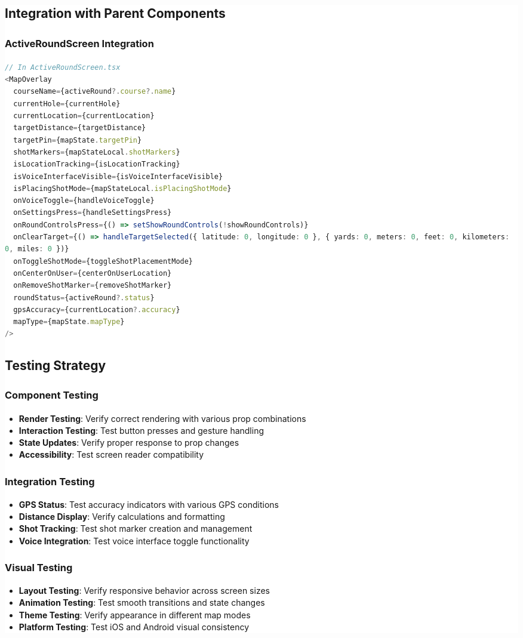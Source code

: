 ## Integration with Parent Components

### ActiveRoundScreen Integration

```typescript
// In ActiveRoundScreen.tsx
<MapOverlay
  courseName={activeRound?.course?.name}
  currentHole={currentHole}
  currentLocation={currentLocation}
  targetDistance={targetDistance}
  targetPin={mapState.targetPin}
  shotMarkers={mapStateLocal.shotMarkers}
  isLocationTracking={isLocationTracking}
  isVoiceInterfaceVisible={isVoiceInterfaceVisible}
  isPlacingShotMode={mapStateLocal.isPlacingShotMode}
  onVoiceToggle={handleVoiceToggle}
  onSettingsPress={handleSettingsPress}
  onRoundControlsPress={() => setShowRoundControls(!showRoundControls)}
  onClearTarget={() => handleTargetSelected({ latitude: 0, longitude: 0 }, { yards: 0, meters: 0, feet: 0, kilometers: 0, miles: 0 })}
  onToggleShotMode={toggleShotPlacementMode}
  onCenterOnUser={centerOnUserLocation}
  onRemoveShotMarker={removeShotMarker}
  roundStatus={activeRound?.status}
  gpsAccuracy={currentLocation?.accuracy}
  mapType={mapState.mapType}
/>
```

## Testing Strategy

### Component Testing

- **Render Testing**: Verify correct rendering with various prop combinations
- **Interaction Testing**: Test button presses and gesture handling
- **State Updates**: Verify proper response to prop changes
- **Accessibility**: Test screen reader compatibility

### Integration Testing

- **GPS Status**: Test accuracy indicators with various GPS conditions
- **Distance Display**: Verify calculations and formatting
- **Shot Tracking**: Test shot marker creation and management
- **Voice Integration**: Test voice interface toggle functionality

### Visual Testing

- **Layout Testing**: Verify responsive behavior across screen sizes
- **Animation Testing**: Test smooth transitions and state changes
- **Theme Testing**: Verify appearance in different map modes
- **Platform Testing**: Test iOS and Android visual consistency
